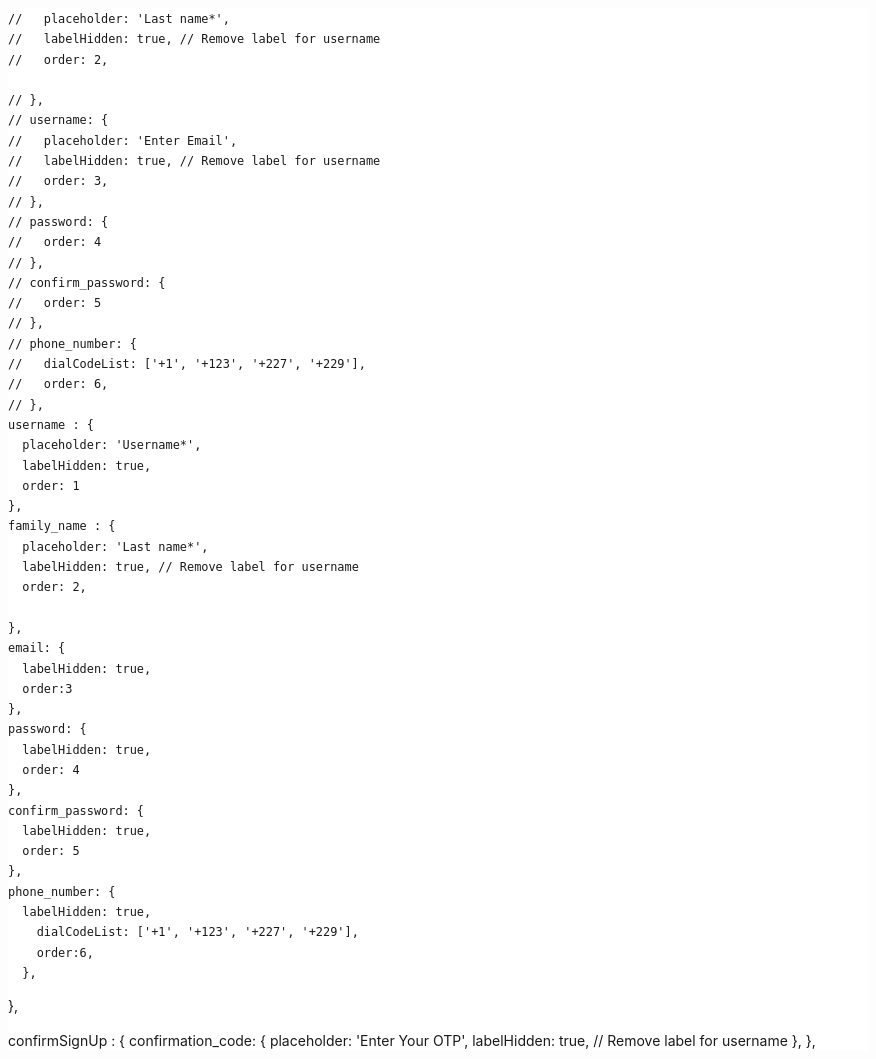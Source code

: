     //   placeholder: 'Last name*',
    //   labelHidden: true, // Remove label for username
    //   order: 2,
    
    // },
    // username: {
    //   placeholder: 'Enter Email',
    //   labelHidden: true, // Remove label for username
    //   order: 3,
    // },
    // password: {
    //   order: 4
    // },
    // confirm_password: {
    //   order: 5
    // },
    // phone_number: {
    //   dialCodeList: ['+1', '+123', '+227', '+229'],
    //   order: 6,
    // },
    username : {
      placeholder: 'Username*',
      labelHidden: true, 
      order: 1
    },
    family_name : {
      placeholder: 'Last name*',
      labelHidden: true, // Remove label for username
      order: 2,
    
    },
    email: {
      labelHidden: true,
      order:3
    },
    password: {
      labelHidden: true,
      order: 4
    },
    confirm_password: {
      labelHidden: true,
      order: 5
    },
    phone_number: {
      labelHidden: true,
        dialCodeList: ['+1', '+123', '+227', '+229'],
        order:6,
      },
  },

  confirmSignUp	: {
    confirmation_code: {
      placeholder: 'Enter Your OTP',
      labelHidden: true, // Remove label for username
    },
  },
